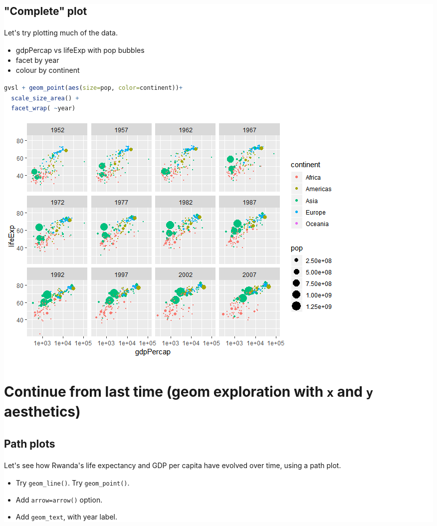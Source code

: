"Complete" plot
---------------

Let's try plotting much of the data.

-   gdpPercap vs lifeExp with pop bubbles
-   facet by year
-   colour by continent

``` r
gvsl + geom_point(aes(size=pop, color=continent))+
  scale_size_area() + 
  facet_wrap( ~year)
```

![](cm007-exercise_files/figure-markdown_github/unnamed-chunk-13-1.png)

Continue from last time (geom exploration with `x` and `y` aesthetics)
======================================================================

Path plots
----------

Let's see how Rwanda's life expectancy and GDP per capita have evolved over time, using a path plot.

-   Try `geom_line()`. Try `geom_point()`.

-   Add `arrow=arrow()` option.
-   Add `geom_text`, with year label.
